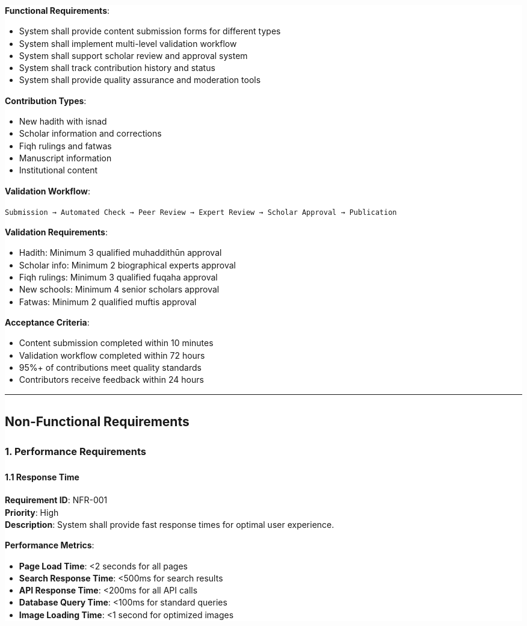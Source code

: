 **Functional Requirements**:

- System shall provide content submission forms for different types
- System shall implement multi-level validation workflow
- System shall support scholar review and approval system
- System shall track contribution history and status
- System shall provide quality assurance and moderation tools

**Contribution Types**:

- New hadith with isnad
- Scholar information and corrections
- Fiqh rulings and fatwas
- Manuscript information
- Institutional content

**Validation Workflow**:

```
Submission → Automated Check → Peer Review → Expert Review → Scholar Approval → Publication
```

**Validation Requirements**:

- Hadith: Minimum 3 qualified muhaddithūn approval
- Scholar info: Minimum 2 biographical experts approval
- Fiqh rulings: Minimum 3 qualified fuqaha approval
- New schools: Minimum 4 senior scholars approval
- Fatwas: Minimum 2 qualified muftis approval

**Acceptance Criteria**:

- Content submission completed within 10 minutes
- Validation workflow completed within 72 hours
- 95%+ of contributions meet quality standards
- Contributors receive feedback within 24 hours

---

## Non-Functional Requirements

### 1. Performance Requirements

#### 1.1 Response Time

**Requirement ID**: NFR-001  
**Priority**: High  
**Description**: System shall provide fast response times for optimal user experience.

**Performance Metrics**:

- **Page Load Time**: <2 seconds for all pages
- **Search Response Time**: <500ms for search results
- **API Response Time**: <200ms for all API calls
- **Database Query Time**: <100ms for standard queries
- **Image Loading Time**: <1 second for optimized images
